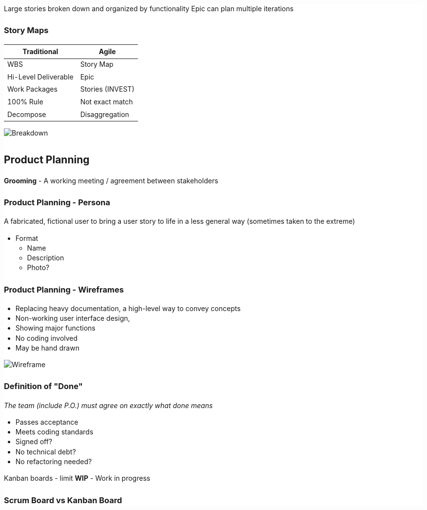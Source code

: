 Large stories broken down and organized by functionality
Epic can plan multiple iterations

### Story Maps


Traditional          | Agile
---------------------|-----
WBS                  | Story Map
Hi-Level Deliverable | Epic
Work Packages        | Stories (INVEST)
100% Rule            | Not exact match
Decompose            | Disaggregation

![Breakdown](https://i.imgur.com/7cY1eJw.png)

## Product Planning

**Grooming** - A working meeting / agreement between stakeholders

### Product Planning - Persona

A fabricated, fictional user to bring a user story to life in a less general way (sometimes taken to the extreme)

* Format
  * Name
  * Description
  * Photo?

### Product Planning - Wireframes

* Replacing heavy documentation, a high-level way to convey concepts
* Non-working user interface design,
* Showing major functions
* No coding involved
* May be hand drawn

![Wireframe](https://i.imgur.com/0FMRkmZ.png)


### Definition of "Done"

*The team (include P.O.) must agree on exactly what done means*

* Passes acceptance
* Meets coding standards
* Signed off?
* No technical debt?
* No refactoring needed?

Kanban boards - limit **WIP** - Work in progress

### Scrum Board vs Kanban Board
